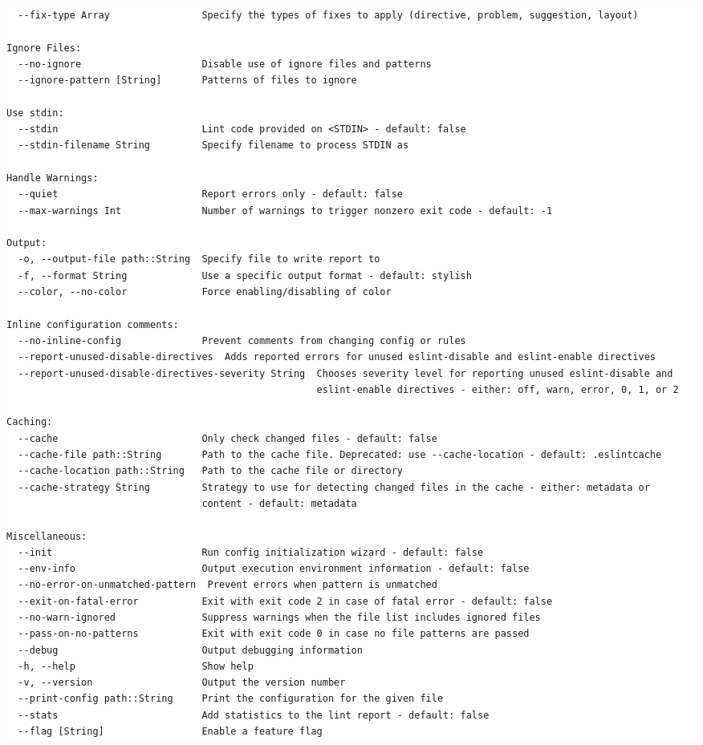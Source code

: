```txt
  --fix-type Array                Specify the types of fixes to apply (directive, problem, suggestion, layout)

Ignore Files:
  --no-ignore                     Disable use of ignore files and patterns
  --ignore-pattern [String]       Patterns of files to ignore

Use stdin:
  --stdin                         Lint code provided on <STDIN> - default: false
  --stdin-filename String         Specify filename to process STDIN as

Handle Warnings:
  --quiet                         Report errors only - default: false
  --max-warnings Int              Number of warnings to trigger nonzero exit code - default: -1

Output:
  -o, --output-file path::String  Specify file to write report to
  -f, --format String             Use a specific output format - default: stylish
  --color, --no-color             Force enabling/disabling of color

Inline configuration comments:
  --no-inline-config              Prevent comments from changing config or rules
  --report-unused-disable-directives  Adds reported errors for unused eslint-disable and eslint-enable directives
  --report-unused-disable-directives-severity String  Chooses severity level for reporting unused eslint-disable and
                                                      eslint-enable directives - either: off, warn, error, 0, 1, or 2

Caching:
  --cache                         Only check changed files - default: false
  --cache-file path::String       Path to the cache file. Deprecated: use --cache-location - default: .eslintcache
  --cache-location path::String   Path to the cache file or directory
  --cache-strategy String         Strategy to use for detecting changed files in the cache - either: metadata or
                                  content - default: metadata

Miscellaneous:
  --init                          Run config initialization wizard - default: false
  --env-info                      Output execution environment information - default: false
  --no-error-on-unmatched-pattern  Prevent errors when pattern is unmatched
  --exit-on-fatal-error           Exit with exit code 2 in case of fatal error - default: false
  --no-warn-ignored               Suppress warnings when the file list includes ignored files
  --pass-on-no-patterns           Exit with exit code 0 in case no file patterns are passed
  --debug                         Output debugging information
  -h, --help                      Show help
  -v, --version                   Output the version number
  --print-config path::String     Print the configuration for the given file
  --stats                         Add statistics to the lint report - default: false
  --flag [String]                 Enable a feature flag
```
